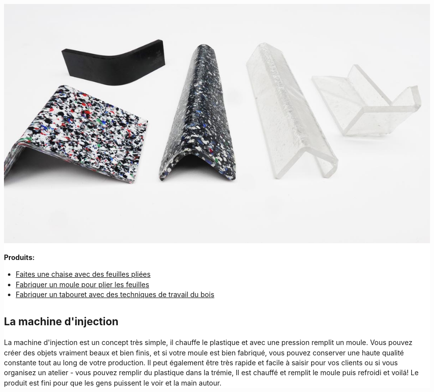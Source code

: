![Tendances](assets/create/bends.jpg)

<b>Produits:</b>

- [Faites une chaise avec des feuilles pliées](https://community.preciousplastic.com/how-to/make-a-chair-with-bent-sheets)
- [Fabriquer un moule pour plier les feuilles](https://community.preciousplastic.com/how-to/make-a-mould-to-bend-sheets)
- [Fabriquer un tabouret avec des techniques de travail du bois](https://community.preciousplastic.com/how-to/make-a-stool-with-woodworking-techniques)


## La machine d'injection

La machine d'injection est un concept très simple, il chauffe le plastique et avec une pression remplit un moule. Vous pouvez créer des objets vraiment beaux et bien finis, et si votre moule est bien fabriqué, vous pouvez conserver une haute qualité constante tout au long de votre production. Il peut également être très rapide et facile à saisir pour vos clients ou si vous organisez un atelier - vous pouvez remplir du plastique dans la trémie, Il est chauffé et remplit le moule puis refroidi et voilá! Le produit est fini pour que les gens puissent le voir et la main autour.
